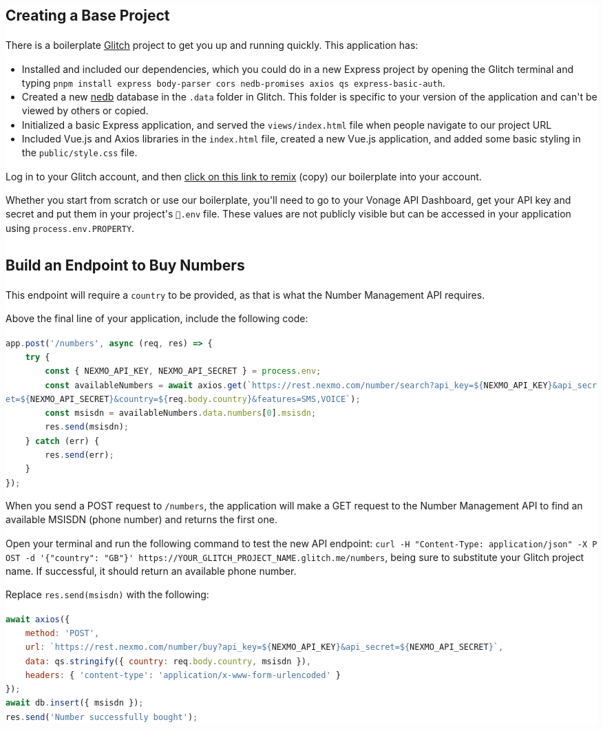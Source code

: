 ## Creating a Base Project

There is a boilerplate [Glitch](https://glitch.com/) project to get you up and running quickly. This application has:

* Installed and included our dependencies, which you could do in a new Express project by opening the Glitch terminal and typing `pnpm install express body-parser cors nedb-promises axios qs express-basic-auth`.
* Created a new [nedb](https://github.com/louischatriot/nedb) database in the `.data` folder in Glitch. This folder is specific to your version of the application and can't be viewed by others or copied. 
* Initialized a basic Express application, and served the `views/index.html` file when people navigate to our project URL
* Included Vue.js and Axios libraries in the `index.html` file, created a new Vue.js application, and added some basic styling in the `public/style.css` file. 

Log in to your Glitch account, and then [click on this link to remix](https://glitch.com/edit/#!/remix/vonage-number-manager-starter) (copy) our boilerplate into your account. 

Whether you start from scratch or use our boilerplate, you'll need to go to your Vonage API Dashboard, get your API key and secret and put them in your project's  `🔑.env` file. These values are not publicly visible but can be accessed in your application using `process.env.PROPERTY`.

## Build an Endpoint to Buy Numbers

This endpoint will require a `country` to be provided, as that is what the Number Management API requires.

Above the final line of your application, include the following code:

```js
app.post('/numbers', async (req, res) => {
    try {
        const { NEXMO_API_KEY, NEXMO_API_SECRET } = process.env;
        const availableNumbers = await axios.get(`https://rest.nexmo.com/number/search?api_key=${NEXMO_API_KEY}&api_secret=${NEXMO_API_SECRET}&country=${req.body.country}&features=SMS,VOICE`);
        const msisdn = availableNumbers.data.numbers[0].msisdn;
        res.send(msisdn);
    } catch (err) {
        res.send(err);
    }
});
```

When you send a POST request to `/numbers`, the application will make a GET request to the Number Management API to find an available MSISDN (phone number) and returns the first one.

Open your terminal and run the following command to test the new API endpoint: `curl -H "Content-Type: application/json" -X POST -d '{"country": "GB"}' https://YOUR_GLITCH_PROJECT_NAME.glitch.me/numbers`, being sure to substitute your Glitch project name. If successful, it should return an available phone number.

Replace `res.send(msisdn)` with the following:

```js
await axios({
    method: 'POST',
    url: `https://rest.nexmo.com/number/buy?api_key=${NEXMO_API_KEY}&api_secret=${NEXMO_API_SECRET}`,
    data: qs.stringify({ country: req.body.country, msisdn }),
    headers: { 'content-type': 'application/x-www-form-urlencoded' }
});
await db.insert({ msisdn });
res.send('Number successfully bought');
```
